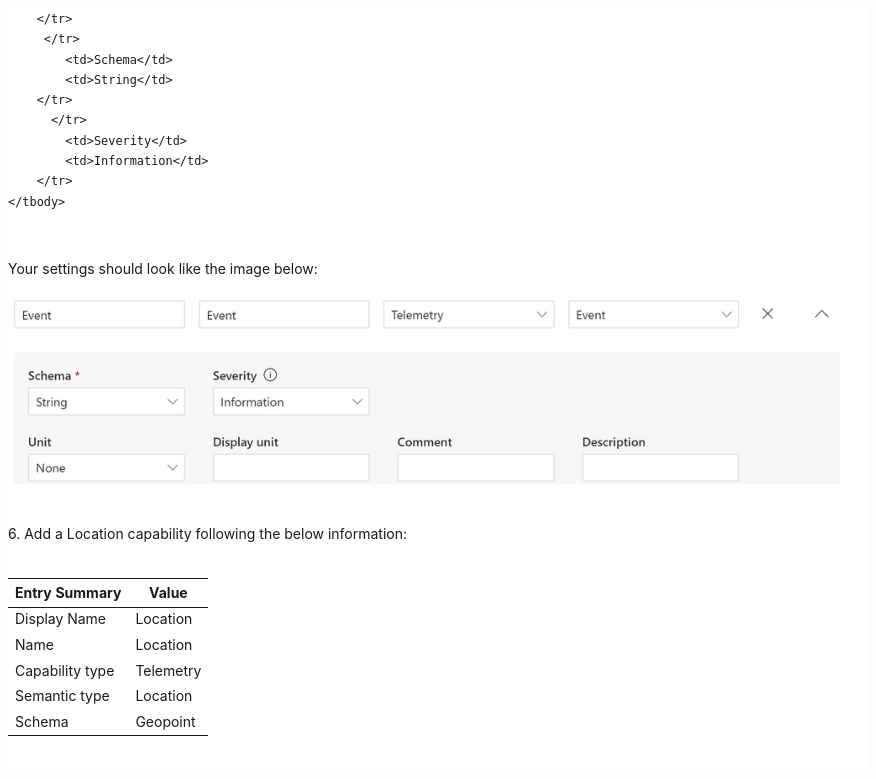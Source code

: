         </tr>
         </tr>
            <td>Schema</td>
            <td>String</td>
        </tr>
          </tr>
            <td>Severity</td>
            <td>Information</td>
        </tr>
    </tbody>
</table>
<br> 

Your settings should look like the image below: 

![Truck State](./media/event.png 'Truck states')

<br> 
6. Add a Location capability following the below information:
<br> 
<br> 


<table>
    <thead>
      <tr>
        <th>Entry Summary</th>
        <th>Value</th>
       </tr>
    </thead>
    <tbody>
        <tr>
            <td>Display Name</td>
            <td>Location</td>
          </tr>
          <tr>
            <td>Name</code></td>
            <td>Location</td>
        </tr>
        <tr>
            <td>Capability type</td>
            <td>Telemetry</td>
        </tr>
            <td>Semantic type</td>
            <td>Location</td>
        </tr>
         </tr>
            <td>Schema</td>
            <td>Geopoint</td>
        </tr>
    </tbody>
</table>
<br> 
